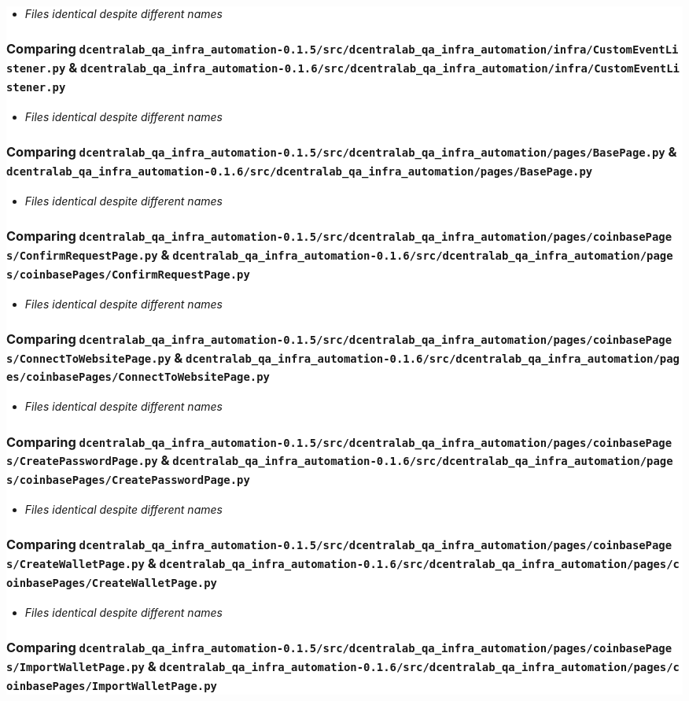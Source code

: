  * *Files identical despite different names*

### Comparing `dcentralab_qa_infra_automation-0.1.5/src/dcentralab_qa_infra_automation/infra/CustomEventListener.py` & `dcentralab_qa_infra_automation-0.1.6/src/dcentralab_qa_infra_automation/infra/CustomEventListener.py`

 * *Files identical despite different names*

### Comparing `dcentralab_qa_infra_automation-0.1.5/src/dcentralab_qa_infra_automation/pages/BasePage.py` & `dcentralab_qa_infra_automation-0.1.6/src/dcentralab_qa_infra_automation/pages/BasePage.py`

 * *Files identical despite different names*

### Comparing `dcentralab_qa_infra_automation-0.1.5/src/dcentralab_qa_infra_automation/pages/coinbasePages/ConfirmRequestPage.py` & `dcentralab_qa_infra_automation-0.1.6/src/dcentralab_qa_infra_automation/pages/coinbasePages/ConfirmRequestPage.py`

 * *Files identical despite different names*

### Comparing `dcentralab_qa_infra_automation-0.1.5/src/dcentralab_qa_infra_automation/pages/coinbasePages/ConnectToWebsitePage.py` & `dcentralab_qa_infra_automation-0.1.6/src/dcentralab_qa_infra_automation/pages/coinbasePages/ConnectToWebsitePage.py`

 * *Files identical despite different names*

### Comparing `dcentralab_qa_infra_automation-0.1.5/src/dcentralab_qa_infra_automation/pages/coinbasePages/CreatePasswordPage.py` & `dcentralab_qa_infra_automation-0.1.6/src/dcentralab_qa_infra_automation/pages/coinbasePages/CreatePasswordPage.py`

 * *Files identical despite different names*

### Comparing `dcentralab_qa_infra_automation-0.1.5/src/dcentralab_qa_infra_automation/pages/coinbasePages/CreateWalletPage.py` & `dcentralab_qa_infra_automation-0.1.6/src/dcentralab_qa_infra_automation/pages/coinbasePages/CreateWalletPage.py`

 * *Files identical despite different names*

### Comparing `dcentralab_qa_infra_automation-0.1.5/src/dcentralab_qa_infra_automation/pages/coinbasePages/ImportWalletPage.py` & `dcentralab_qa_infra_automation-0.1.6/src/dcentralab_qa_infra_automation/pages/coinbasePages/ImportWalletPage.py`
